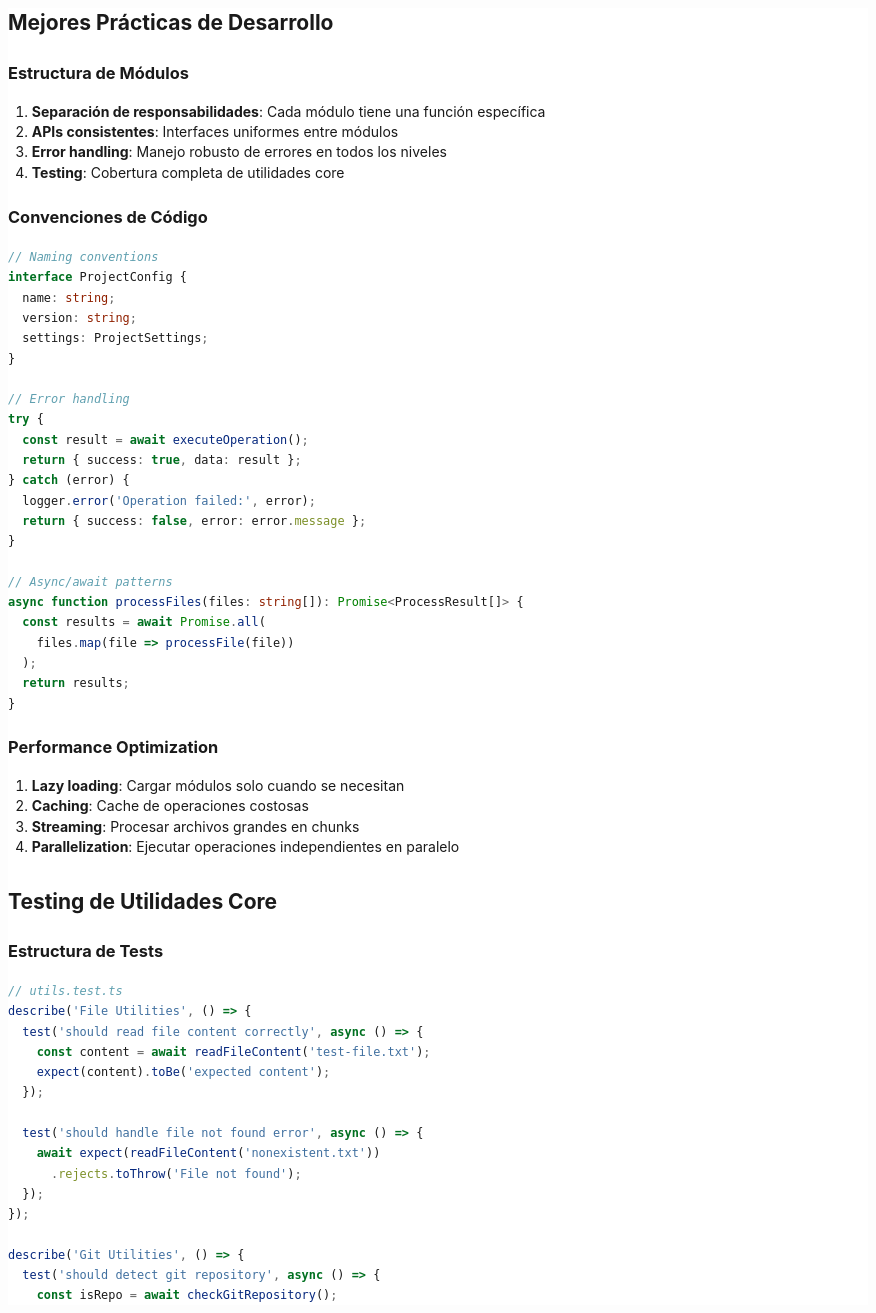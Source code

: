 ## Mejores Prácticas de Desarrollo

### Estructura de Módulos
1. **Separación de responsabilidades**: Cada módulo tiene una función específica
2. **APIs consistentes**: Interfaces uniformes entre módulos
3. **Error handling**: Manejo robusto de errores en todos los niveles
4. **Testing**: Cobertura completa de utilidades core

### Convenciones de Código
```typescript
// Naming conventions
interface ProjectConfig {
  name: string;
  version: string;
  settings: ProjectSettings;
}

// Error handling
try {
  const result = await executeOperation();
  return { success: true, data: result };
} catch (error) {
  logger.error('Operation failed:', error);
  return { success: false, error: error.message };
}

// Async/await patterns
async function processFiles(files: string[]): Promise<ProcessResult[]> {
  const results = await Promise.all(
    files.map(file => processFile(file))
  );
  return results;
}
```

### Performance Optimization
1. **Lazy loading**: Cargar módulos solo cuando se necesitan
2. **Caching**: Cache de operaciones costosas
3. **Streaming**: Procesar archivos grandes en chunks
4. **Parallelization**: Ejecutar operaciones independientes en paralelo

## Testing de Utilidades Core

### Estructura de Tests
```typescript
// utils.test.ts
describe('File Utilities', () => {
  test('should read file content correctly', async () => {
    const content = await readFileContent('test-file.txt');
    expect(content).toBe('expected content');
  });

  test('should handle file not found error', async () => {
    await expect(readFileContent('nonexistent.txt'))
      .rejects.toThrow('File not found');
  });
});

describe('Git Utilities', () => {
  test('should detect git repository', async () => {
    const isRepo = await checkGitRepository();
```